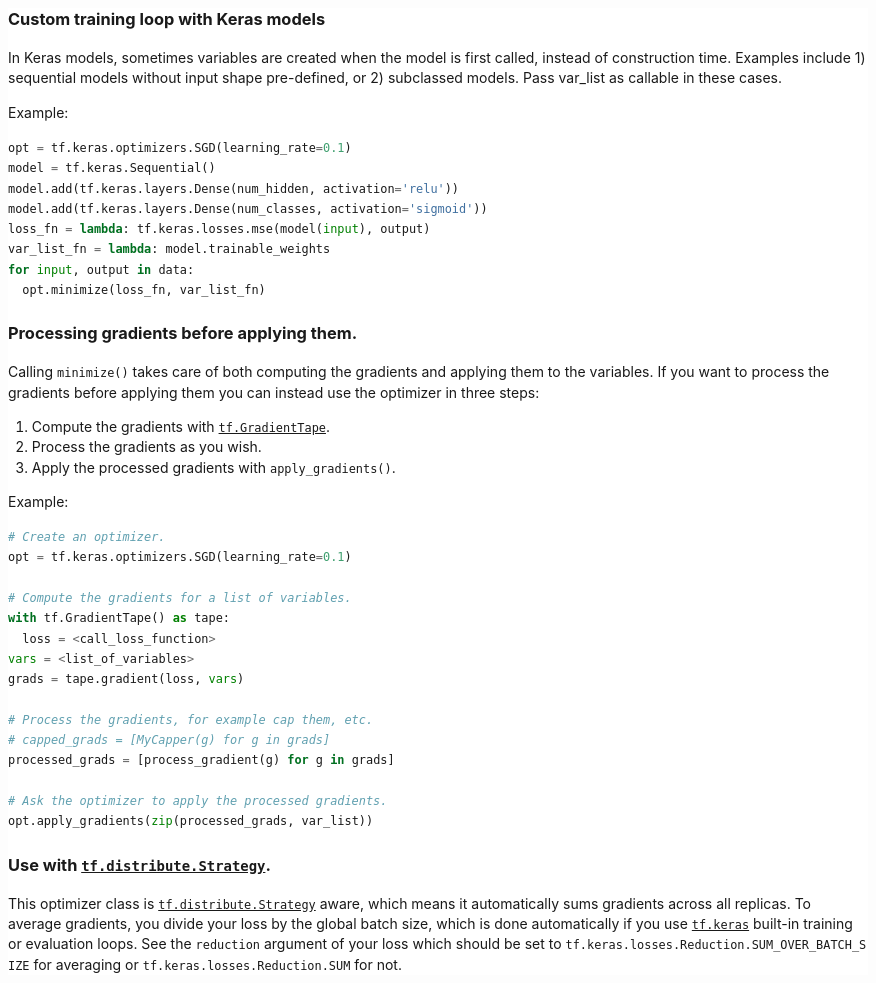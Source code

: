 ### Custom training loop with Keras models

In Keras models, sometimes variables are created when the model is first
called, instead of construction time. Examples include 1) sequential models
without input shape pre-defined, or 2) subclassed models. Pass var_list as
callable in these cases.

Example:
```python
opt = tf.keras.optimizers.SGD(learning_rate=0.1)
model = tf.keras.Sequential()
model.add(tf.keras.layers.Dense(num_hidden, activation='relu'))
model.add(tf.keras.layers.Dense(num_classes, activation='sigmoid'))
loss_fn = lambda: tf.keras.losses.mse(model(input), output)
var_list_fn = lambda: model.trainable_weights
for input, output in data:
  opt.minimize(loss_fn, var_list_fn)
```

### Processing gradients before applying them.

Calling `minimize()` takes care of both computing the gradients and
applying them to the variables.  If you want to process the gradients
before applying them you can instead use the optimizer in three steps:

1.  Compute the gradients with <a href="../../../tf/GradientTape.md"><code>tf.GradientTape</code></a>.
2.  Process the gradients as you wish.
3.  Apply the processed gradients with `apply_gradients()`.

Example:

```python
# Create an optimizer.
opt = tf.keras.optimizers.SGD(learning_rate=0.1)

# Compute the gradients for a list of variables.
with tf.GradientTape() as tape:
  loss = <call_loss_function>
vars = <list_of_variables>
grads = tape.gradient(loss, vars)

# Process the gradients, for example cap them, etc.
# capped_grads = [MyCapper(g) for g in grads]
processed_grads = [process_gradient(g) for g in grads]

# Ask the optimizer to apply the processed gradients.
opt.apply_gradients(zip(processed_grads, var_list))
```

### Use with <a href="../../../tf/distribute/Strategy.md"><code>tf.distribute.Strategy</code></a>.

This optimizer class is <a href="../../../tf/distribute/Strategy.md"><code>tf.distribute.Strategy</code></a> aware, which means it
automatically sums gradients across all replicas. To average gradients,
you divide your loss by the global batch size, which is done
automatically if you use <a href="../../../tf/keras.md"><code>tf.keras</code></a> built-in training or evaluation loops.
See the `reduction` argument of your loss which should be set to
`tf.keras.losses.Reduction.SUM_OVER_BATCH_SIZE` for averaging or
`tf.keras.losses.Reduction.SUM` for not.
